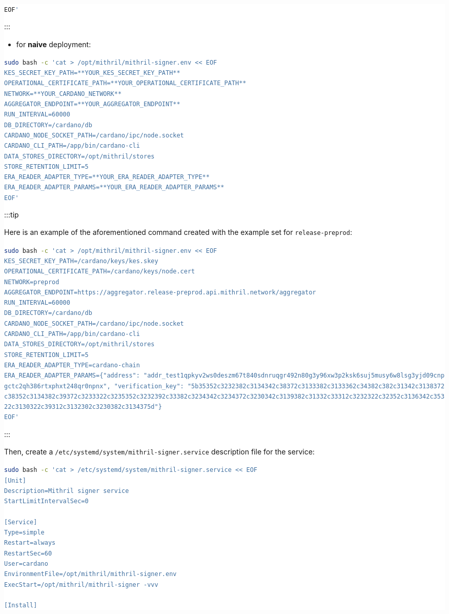 ```bash
EOF'
```

:::

- for **naive** deployment:
```bash
sudo bash -c 'cat > /opt/mithril/mithril-signer.env << EOF
KES_SECRET_KEY_PATH=**YOUR_KES_SECRET_KEY_PATH**
OPERATIONAL_CERTIFICATE_PATH=**YOUR_OPERATIONAL_CERTIFICATE_PATH**
NETWORK=**YOUR_CARDANO_NETWORK**
AGGREGATOR_ENDPOINT=**YOUR_AGGREGATOR_ENDPOINT**
RUN_INTERVAL=60000
DB_DIRECTORY=/cardano/db
CARDANO_NODE_SOCKET_PATH=/cardano/ipc/node.socket
CARDANO_CLI_PATH=/app/bin/cardano-cli
DATA_STORES_DIRECTORY=/opt/mithril/stores
STORE_RETENTION_LIMIT=5
ERA_READER_ADAPTER_TYPE=**YOUR_ERA_READER_ADAPTER_TYPE**
ERA_READER_ADAPTER_PARAMS=**YOUR_ERA_READER_ADAPTER_PARAMS**
EOF'
```

:::tip

Here is an example of the aforementioned command created with the example set for `release-preprod`:

```bash
sudo bash -c 'cat > /opt/mithril/mithril-signer.env << EOF
KES_SECRET_KEY_PATH=/cardano/keys/kes.skey
OPERATIONAL_CERTIFICATE_PATH=/cardano/keys/node.cert
NETWORK=preprod
AGGREGATOR_ENDPOINT=https://aggregator.release-preprod.api.mithril.network/aggregator
RUN_INTERVAL=60000
DB_DIRECTORY=/cardano/db
CARDANO_NODE_SOCKET_PATH=/cardano/ipc/node.socket
CARDANO_CLI_PATH=/app/bin/cardano-cli
DATA_STORES_DIRECTORY=/opt/mithril/stores
STORE_RETENTION_LIMIT=5
ERA_READER_ADAPTER_TYPE=cardano-chain
ERA_READER_ADAPTER_PARAMS={"address": "addr_test1qpkyv2ws0deszm67t840sdnruqgr492n80g3y96xw3p2ksk6suj5musy6w8lsg3yjd09cnpgctc2qh386rtxphxt248qr0npnx", "verification_key": "5b35352c3232382c3134342c38372c3133382c3133362c34382c382c31342c3138372c38352c3134382c39372c3233322c3235352c3232392c33382c3234342c3234372c3230342c3139382c31332c33312c3232322c32352c3136342c35322c3130322c39312c3132302c3230382c3134375d"}
EOF'
```

:::

Then, create a `/etc/systemd/system/mithril-signer.service` description file for the service:

```bash
sudo bash -c 'cat > /etc/systemd/system/mithril-signer.service << EOF
[Unit]
Description=Mithril signer service
StartLimitIntervalSec=0

[Service]
Type=simple
Restart=always
RestartSec=60
User=cardano
EnvironmentFile=/opt/mithril/mithril-signer.env
ExecStart=/opt/mithril/mithril-signer -vvv

[Install]
```